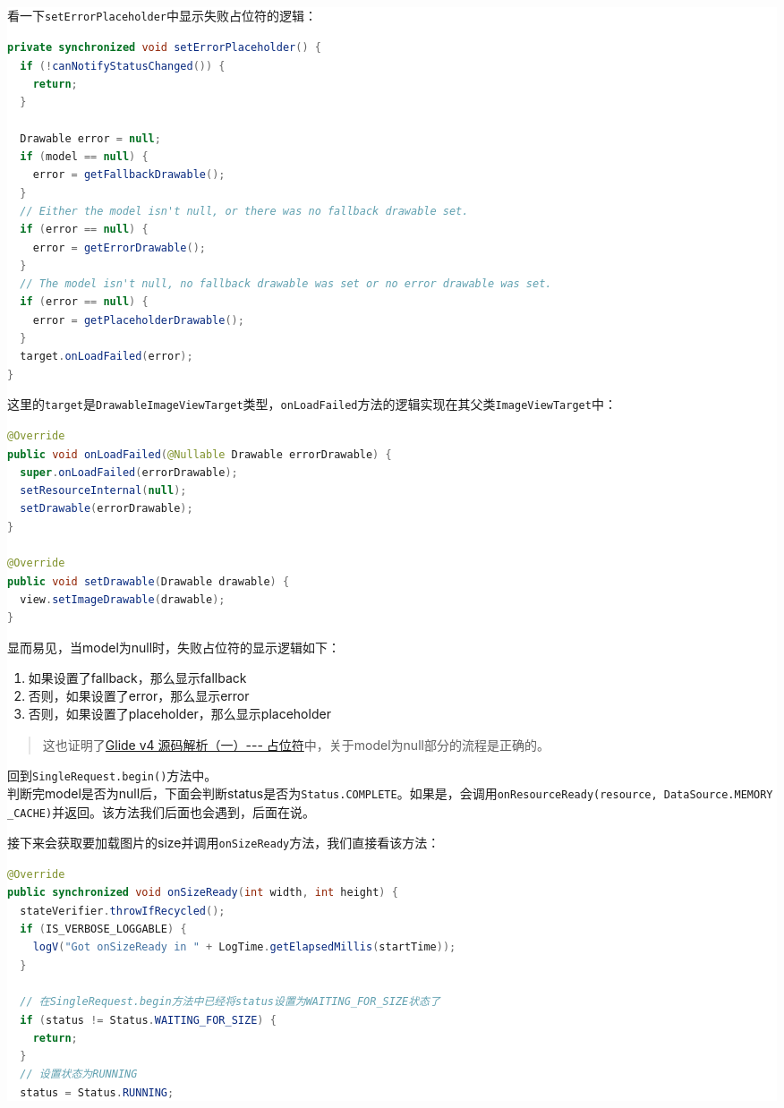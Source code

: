 看一下`setErrorPlaceholder`中显示失败占位符的逻辑：

```java
private synchronized void setErrorPlaceholder() {
  if (!canNotifyStatusChanged()) {
    return;
  }

  Drawable error = null;
  if (model == null) {
    error = getFallbackDrawable();
  }
  // Either the model isn't null, or there was no fallback drawable set.
  if (error == null) {
    error = getErrorDrawable();
  }
  // The model isn't null, no fallback drawable was set or no error drawable was set.
  if (error == null) {
    error = getPlaceholderDrawable();
  }
  target.onLoadFailed(error);
}
```

这里的`target`是`DrawableImageViewTarget`类型，`onLoadFailed`方法的逻辑实现在其父类`ImageViewTarget`中：

```java
@Override
public void onLoadFailed(@Nullable Drawable errorDrawable) {
  super.onLoadFailed(errorDrawable);
  setResourceInternal(null);
  setDrawable(errorDrawable);
}

@Override
public void setDrawable(Drawable drawable) {
  view.setImageDrawable(drawable);
}
```

显而易见，当model为null时，失败占位符的显示逻辑如下：

1. 如果设置了fallback，那么显示fallback
2. 否则，如果设置了error，那么显示error
3. 否则，如果设置了placeholder，那么显示placeholder

> 这也证明了[Glide v4 源码解析（一）--- 占位符](/android/glide1/#21-占位符)中，关于model为null部分的流程是正确的。

回到`SingleRequest.begin()`方法中。  
判断完model是否为null后，下面会判断status是否为`Status.COMPLETE`。如果是，会调用`onResourceReady(resource, DataSource.MEMORY_CACHE)`并返回。该方法我们后面也会遇到，后面在说。

接下来会获取要加载图片的size并调用`onSizeReady`方法，我们直接看该方法：

```java
@Override
public synchronized void onSizeReady(int width, int height) {
  stateVerifier.throwIfRecycled();
  if (IS_VERBOSE_LOGGABLE) {
    logV("Got onSizeReady in " + LogTime.getElapsedMillis(startTime));
  }

  // 在SingleRequest.begin方法中已经将status设置为WAITING_FOR_SIZE状态了
  if (status != Status.WAITING_FOR_SIZE) {
    return;
  }
  // 设置状态为RUNNING
  status = Status.RUNNING;

```